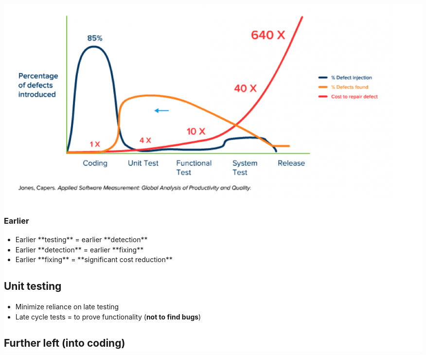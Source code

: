 ![](assets/shift-left-4.png)

### Earlier 

<ul>
    <li class="fragment" data-fragment-index="0">
        Earlier **testing** = earlier **detection**
    </li> 
    <li class="fragment" data-fragment-index="1">
        Earlier **detection** = earlier **fixing** 
    </li> 
    <li class="fragment" data-fragment-index="2">
        Earlier **fixing** = **significant cost reduction**
    </li> 
</ul>

## Unit testing

- Minimize reliance on late testing 
- Late cycle tests = to prove functionality (**not to find bugs**) 



## Further left (into coding)
